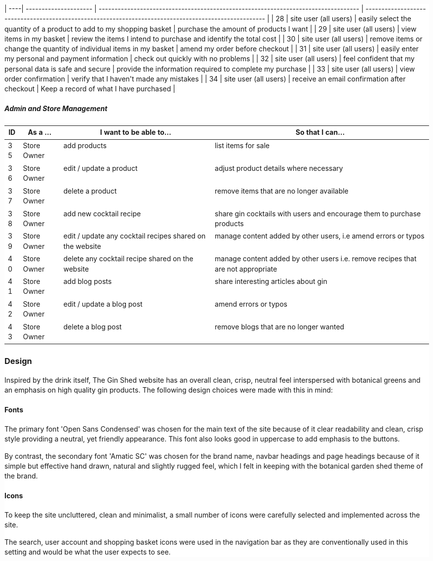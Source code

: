 | ----| --------------------- | ---------------------------------------------------------------------------------- | ----------------------------------------------------------------------------------------------------- |
| 28  | site user (all users) | easily select the quantity of a product to add to my shopping basket               | purchase the amount of products I want                                                                |
| 29  | site user (all users) | view items in my basket                                                            | review the items I intend to purchase and identify the total cost                                     |
| 30  | site user (all users) | remove items or change the quantity of individual items in my basket               | amend my order before checkout                                                                        |
| 31  | site user (all users) | easily enter my personal and payment information                                   | check out quickly with no problems                                                                    |
| 32  | site user (all users) | feel confident that my personal data is safe and secure                            | provide the information required to complete my purchase                                              |
| 33  | site user (all users) | view order confirmation                                                            | verify that I haven't made any mistakes                                                               |
| 34  | site user (all users) | receive an email confirmation after checkout                                       | Keep a record of what I have purchased                                                                |

##### Admin and Store Management
| ID  | As a …                | I want to be able to…                                                              | So that I can…                                                                                        |
| ----| --------------------- | ---------------------------------------------------------------------------------- | ----------------------------------------------------------------------------------------------------- |
| 35  | Store Owner           | add products                                                                       | list items for sale                                                                                   |
| 36  | Store Owner           | edit / update a product                                                            | adjust product details where necessary                                                                |
| 37  | Store Owner           | delete a product                                                                   | remove items that are no longer available                                                             |
| 38  | Store Owner           | add new cocktail recipe                                                            | share gin cocktails with users and encourage them to purchase products                       |
| 39  | Store Owner           | edit / update any cocktail recipes shared on the website                           | manage content added by other users, i.e amend errors or typos                                        |
| 40  | Store Owner           | delete any cocktail recipe shared on the website                                   | manage content added by other users i.e. remove recipes that are not appropriate                      |
| 41  | Store Owner           | add blog posts                                                                     | share interesting articles about gin                                                                  |
| 42  | Store Owner           | edit / update a blog post                                                          | amend errors or typos                                                                                 |
| 43  | Store Owner           | delete a blog post                                                                 | remove blogs that are no longer wanted                                                                |


### Design 
Inspired by the drink itself, The Gin Shed website has an overall clean, crisp, neutral feel interspersed with botanical greens and an emphasis on high quality gin products. The following design choices were made with this in mind:

#### Fonts
The primary font 'Open Sans Condensed' was chosen for the main text of the site because of it clear readability and clean, crisp style providing a neutral, yet friendly appearance. This font also looks good in uppercase to add emphasis to the buttons.

By contrast, the secondary font 'Amatic SC' was chosen for the brand name, navbar headings and page headings because of it simple but effective hand drawn, natural and slightly rugged feel, which I felt in keeping with the botanical garden shed theme of the brand. 

#### Icons
To keep the site uncluttered, clean and minimalist, a small number of icons were carefully selected and implemented across the site. 

The search, user account and shopping basket icons were used in the navigation bar as they are conventionally used in this setting and would be what the user expects to see.
